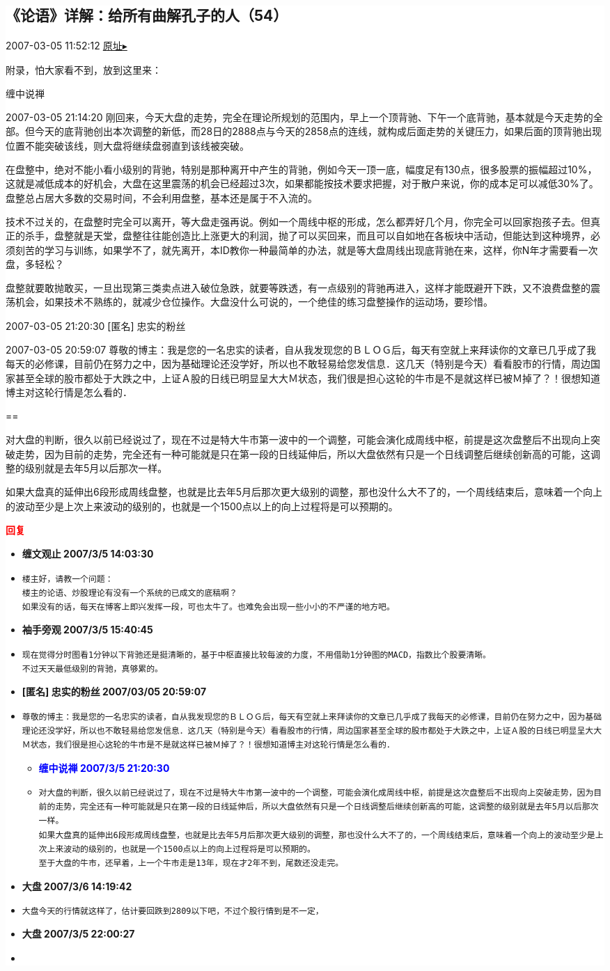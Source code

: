 ## 《论语》详解：给所有曲解孔子的人（54）
2007-03-05 11:52:12
[原址▸](http://www.fxgan.com/chan_time/2007_01_06/445.htm)


附录，怕大家看不到，放到这里来：

缠中说禅

2007-03-05 21:14:20 刚回来，今天大盘的走势，完全在理论所规划的范围内，早上一个顶背驰、下午一个底背驰，基本就是今天走势的全部。但今天的底背驰创出本次调整的新低，而28日的2888点与今天的2858点的连线，就构成后面走势的关键压力，如果后面的顶背驰出现位置不能突破该线，则大盘将继续盘弱直到该线被突破。

在盘整中，绝对不能小看小级别的背驰，特别是那种离开中产生的背驰，例如今天一顶一底，幅度足有130点，很多股票的振幅超过10%，这就是减低成本的好机会，大盘在这里震荡的机会已经超过3次，如果都能按技术要求把握，对于散户来说，你的成本足可以减低30%了。盘整总占居大多数的交易时间，不会利用盘整，基本还是属于不入流的。

技术不过关的，在盘整时完全可以离开，等大盘走强再说。例如一个周线中枢的形成，怎么都弄好几个月，你完全可以回家抱孩子去。但真正的杀手，盘整就是天堂，盘整往往能创造比上涨更大的利润，抛了可以买回来，而且可以自如地在各板块中活动，但能达到这种境界，必须刻苦的学习与训练，如果学不了，就先离开，本ID教你一种最简单的办法，就是等大盘周线出现底背驰在来，这样，你N年才需要看一次盘，多轻松？

盘整就要敢抛敢买，一旦出现第三类卖点进入破位急跌，就要等跌透，有一点级别的背驰再进入，这样才能既避开下跌，又不浪费盘整的震荡机会，如果技术不熟练的，就减少仓位操作。大盘没什么可说的，一个绝佳的练习盘整操作的运动场，要珍惜。

2007-03-05 21:20:30 [匿名] 忠实的粉丝

2007-03-05 20:59:07 尊敬的博主：我是您的一名忠实的读者，自从我发现您的ＢＬＯＧ后，每天有空就上来拜读你的文章已几乎成了我每天的必修课，目前仍在努力之中，因为基础理论还没学好，所以也不敢轻易给您发信息．这几天（特别是今天）看看股市的行情，周边国家甚至全球的股市都处于大跌之中，上证Ａ股的日线已明显呈大大Ｍ状态，我们很是担心这轮的牛市是不是就这样已被Ｍ掉了？！很想知道博主对这轮行情是怎么看的．

==

对大盘的判断，很久以前已经说过了，现在不过是特大牛市第一波中的一个调整，可能会演化成周线中枢，前提是这次盘整后不出现向上突破走势，因为目前的走势，完全还有一种可能就是只在第一段的日线延伸后，所以大盘依然有只是一个日线调整后继续创新高的可能，这调整的级别就是去年5月以后那次一样。

如果大盘真的延伸出6段形成周线盘整，也就是比去年5月后那次更大级别的调整，那也没什么大不了的，一个周线结束后，意味着一个向上的波动至少是上次上来波动的级别的，也就是一个1500点以上的向上过程将是可以预期的。




**<font color='red'>回复</font>**


- **缠文观止 2007/3/5 14:03:30**
- ```
  楼主好，请教一个问题：
  楼主的论语、炒股理论有没有一个系统的已成文的底稿啊？
  如果没有的话，每天在博客上即兴发挥一段，可也太牛了。也难免会出现一些小小的不严谨的地方吧。
  ```
- **袖手旁观 2007/3/5 15:40:45**
- ```
  现在觉得分时图看1分钟以下背驰还是挺清晰的，基于中枢直接比较每波的力度，不用借助1分钟图的MACD，指数比个股要清晰。
  不过天天最低级别的背驰，真够累的。
  ```
- **[匿名] 忠实的粉丝  2007/03/05 20:59:07**
- ```
  尊敬的博主：我是您的一名忠实的读者，自从我发现您的ＢＬＯＧ后，每天有空就上来拜读你的文章已几乎成了我每天的必修课，目前仍在努力之中，因为基础理论还没学好，所以也不敢轻易给您发信息．这几天（特别是今天）看看股市的行情，周边国家甚至全球的股市都处于大跌之中，上证Ａ股的日线已明显呈大大Ｍ状态，我们很是担心这轮的牛市是不是就这样已被Ｍ掉了？！很想知道博主对这轮行情是怎么看的． 
  ```
   - **<font color='blue'>缠中说禅 2007/3/5 21:20:30</font>**
   - ```
     对大盘的判断，很久以前已经说过了，现在不过是特大牛市第一波中的一个调整，可能会演化成周线中枢，前提是这次盘整后不出现向上突破走势，因为目前的走势，完全还有一种可能就是只在第一段的日线延伸后，所以大盘依然有只是一个日线调整后继续创新高的可能，这调整的级别就是去年5月以后那次一样。
     如果大盘真的延伸出6段形成周线盘整，也就是比去年5月后那次更大级别的调整，那也没什么大不了的，一个周线结束后，意味着一个向上的波动至少是上次上来波动的级别的，也就是一个1500点以上的向上过程将是可以预期的。
     至于大盘的牛市，还早着，上一个牛市走是13年，现在才2年不到，尾数还没走完。
     ```
- **大盘 2007/3/6 14:19:42**
- ```
  大盘今天的行情就这样了，估计要回跌到2809以下吧，不过个股行情到是不一定，
  ```
- **大盘 2007/3/5 22:00:27**
- ```